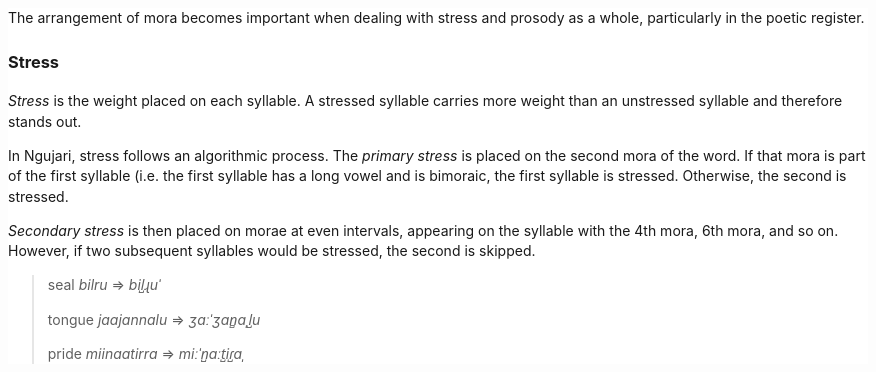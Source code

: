 The arrangement of mora becomes important when dealing with stress and prosody as a whole, particularly in the poetic register.

### Stress

_Stress_ is the weight placed on each syllable. A stressed syllable carries more weight than an unstressed syllable and therefore stands out.

In Ngujari, stress follows an algorithmic process. The _primary stress_ is placed on the second mora of the word. If that mora is part of the first syllable (i.e. the first syllable has a long vowel and is bimoraic, the first syllable is stressed. Otherwise, the second is stressed.

_Secondary stress_ is then placed on morae at even intervals, appearing on the syllable with the 4th mora, 6th mora, and so on. However, if two subsequent syllables would be stressed, the second is skipped.

> seal _bilru_ ⇒ _bil̺ɻuˈ_
>
> tongue _jaajannalu_ ⇒ _ʒaːˈʒan̻aˌl̺u_
>
> pride _miinaatirra_ ⇒ _miːˈn̺aːt̺iɾ̺aˌ_
